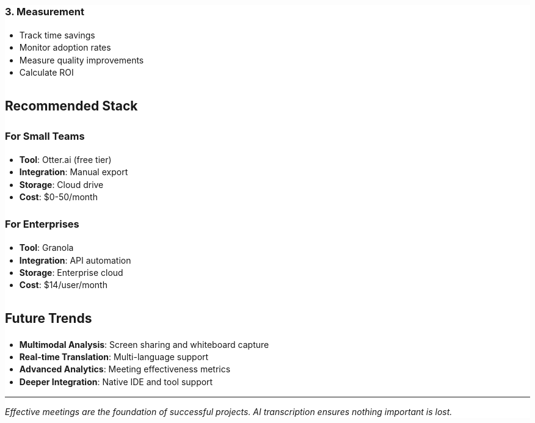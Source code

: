### 3. **Measurement**
- Track time savings
- Monitor adoption rates
- Measure quality improvements
- Calculate ROI

## Recommended Stack

### For Small Teams
- **Tool**: Otter.ai (free tier)
- **Integration**: Manual export
- **Storage**: Cloud drive
- **Cost**: $0-50/month

### For Enterprises
- **Tool**: Granola
- **Integration**: API automation
- **Storage**: Enterprise cloud
- **Cost**: $14/user/month

## Future Trends

- **Multimodal Analysis**: Screen sharing and whiteboard capture
- **Real-time Translation**: Multi-language support
- **Advanced Analytics**: Meeting effectiveness metrics
- **Deeper Integration**: Native IDE and tool support

---

*Effective meetings are the foundation of successful projects. AI transcription ensures nothing important is lost.*